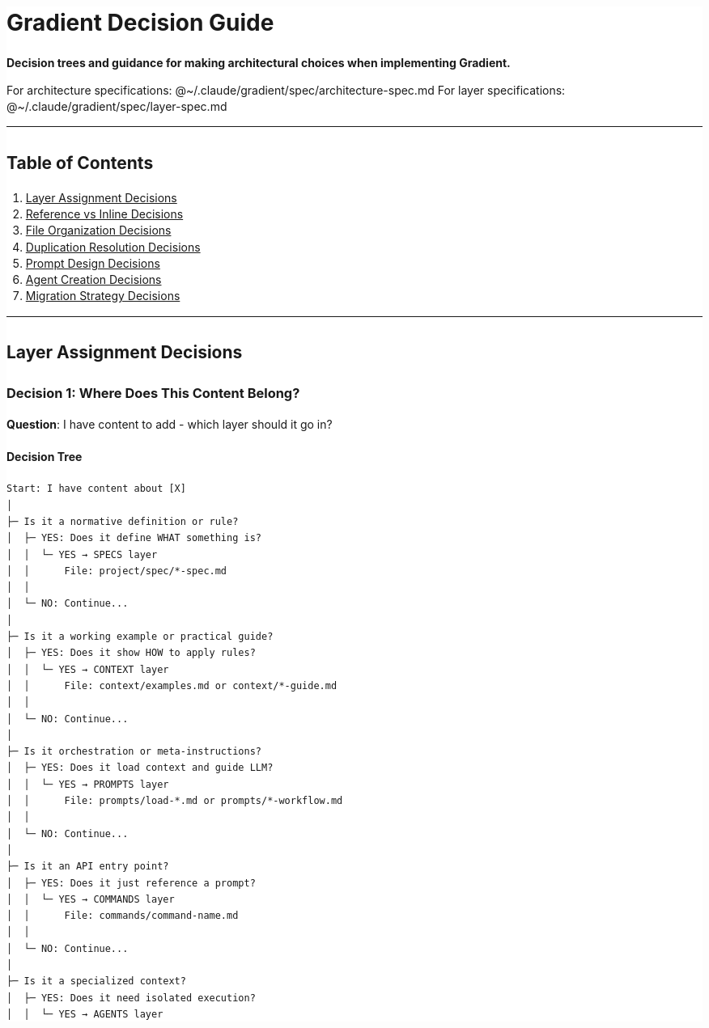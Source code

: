 # Gradient Decision Guide

**Decision trees and guidance for making architectural choices when implementing Gradient.**

For architecture specifications: @~/.claude/gradient/spec/architecture-spec.md
For layer specifications: @~/.claude/gradient/spec/layer-spec.md

---

## Table of Contents

1. [Layer Assignment Decisions](#layer-assignment-decisions)
2. [Reference vs Inline Decisions](#reference-vs-inline-decisions)
3. [File Organization Decisions](#file-organization-decisions)
4. [Duplication Resolution Decisions](#duplication-resolution-decisions)
5. [Prompt Design Decisions](#prompt-design-decisions)
6. [Agent Creation Decisions](#agent-creation-decisions)
7. [Migration Strategy Decisions](#migration-strategy-decisions)

---

## Layer Assignment Decisions

### Decision 1: Where Does This Content Belong?

**Question**: I have content to add - which layer should it go in?

#### Decision Tree

```
Start: I have content about [X]
│
├─ Is it a normative definition or rule?
│  ├─ YES: Does it define WHAT something is?
│  │  └─ YES → SPECS layer
│  │      File: project/spec/*-spec.md
│  │
│  └─ NO: Continue...
│
├─ Is it a working example or practical guide?
│  ├─ YES: Does it show HOW to apply rules?
│  │  └─ YES → CONTEXT layer
│  │      File: context/examples.md or context/*-guide.md
│  │
│  └─ NO: Continue...
│
├─ Is it orchestration or meta-instructions?
│  ├─ YES: Does it load context and guide LLM?
│  │  └─ YES → PROMPTS layer
│  │      File: prompts/load-*.md or prompts/*-workflow.md
│  │
│  └─ NO: Continue...
│
├─ Is it an API entry point?
│  ├─ YES: Does it just reference a prompt?
│  │  └─ YES → COMMANDS layer
│  │      File: commands/command-name.md
│  │
│  └─ NO: Continue...
│
├─ Is it a specialized context?
│  ├─ YES: Does it need isolated execution?
│  │  └─ YES → AGENTS layer
```